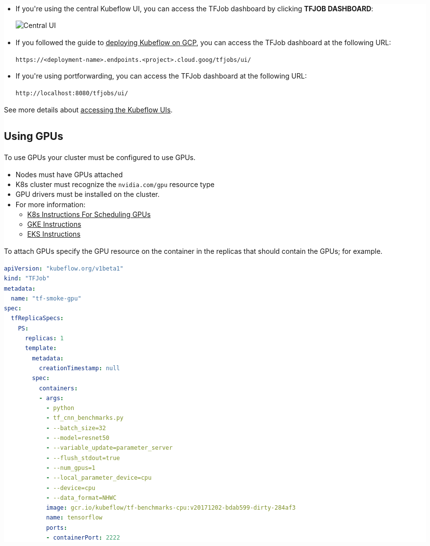 * If you're using the central Kubeflow UI, you can access the TFJob dashboard
  by clicking **TFJOB DASHBOARD**:

    ![Central UI](/docs/images/central-ui.png)

* If you followed the
 guide to [deploying Kubeflow on GCP](/docs/gke/deploy/), you can
 access the TFJob dashboard at the following URL:

    ```
    https://<deployment-name>.endpoints.<project>.cloud.goog/tfjobs/ui/
    ```

* If you're using portforwarding, you can access the TFJob dashboard at the
  following URL:

    ```
    http://localhost:8080/tfjobs/ui/
    ```

See more details about [accessing the Kubeflow UIs](/docs/other-guides/accessing-uis).

## Using GPUs

To use GPUs your cluster must be configured to use GPUs.

  * Nodes must have GPUs attached
  * K8s cluster must recognize the `nvidia.com/gpu` resource type
  * GPU drivers must be installed on the cluster.
  * For more information:
      * [K8s Instructions For Scheduling GPUs](https://kubernetes.io/docs/tasks/manage-gpus/scheduling-gpus/)
      * [GKE Instructions](https://cloud.google.com/kubernetes-engine/docs/concepts/gpus)
      * [EKS Instructions](https://docs.aws.amazon.com/eks/latest/userguide/gpu-ami.html)

To attach GPUs specify the GPU resource on the container in the replicas
that should contain the GPUs; for example.

```yaml
apiVersion: "kubeflow.org/v1beta1"
kind: "TFJob"
metadata:
  name: "tf-smoke-gpu"
spec:
  tfReplicaSpecs:
    PS:
      replicas: 1
      template:
        metadata:
          creationTimestamp: null
        spec:
          containers:
          - args:
            - python
            - tf_cnn_benchmarks.py
            - --batch_size=32
            - --model=resnet50
            - --variable_update=parameter_server
            - --flush_stdout=true
            - --num_gpus=1
            - --local_parameter_device=cpu
            - --device=cpu
            - --data_format=NHWC
            image: gcr.io/kubeflow/tf-benchmarks-cpu:v20171202-bdab599-dirty-284af3
            name: tensorflow
            ports:
            - containerPort: 2222
```